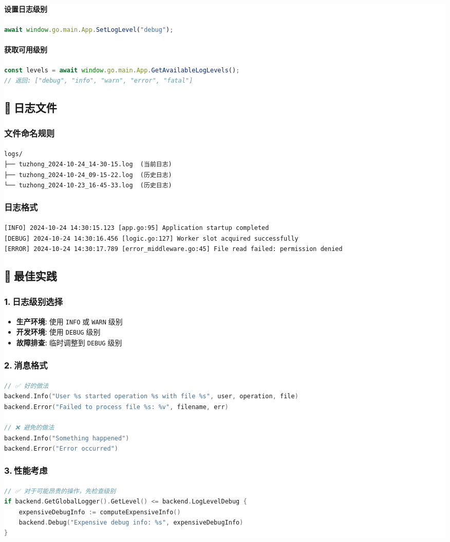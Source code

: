 #### 设置日志级别
```javascript
await window.go.main.App.SetLogLevel("debug");
```

#### 获取可用级别
```javascript
const levels = await window.go.main.App.GetAvailableLogLevels();
// 返回: ["debug", "info", "warn", "error", "fatal"]
```

## 📁 日志文件

### 文件命名规则
```
logs/
├── tuzhong_2024-10-24_14-30-15.log  (当前日志)
├── tuzhong_2024-10-24_09-15-22.log  (历史日志)
└── tuzhong_2024-10-23_16-45-33.log  (历史日志)
```

### 日志格式
```
[INFO] 2024-10-24 14:30:15.123 [app.go:95] Application startup completed
[DEBUG] 2024-10-24 14:30:16.456 [logic.go:127] Worker slot acquired successfully
[ERROR] 2024-10-24 14:30:17.789 [error_middleware.go:45] File read failed: permission denied
```

## 🎯 最佳实践

### 1. 日志级别选择
- **生产环境**: 使用 `INFO` 或 `WARN` 级别
- **开发环境**: 使用 `DEBUG` 级别
- **故障排查**: 临时调整到 `DEBUG` 级别

### 2. 消息格式
```go
// ✅ 好的做法
backend.Info("User %s started operation %s with file %s", user, operation, file)
backend.Error("Failed to process file %s: %v", filename, err)

// ❌ 避免的做法
backend.Info("Something happened")
backend.Error("Error occurred")
```

### 3. 性能考虑
```go
// ✅ 对于可能昂贵的操作，先检查级别
if backend.GetGlobalLogger().GetLevel() <= backend.LogLevelDebug {
    expensiveDebugInfo := computeExpensiveInfo()
    backend.Debug("Expensive debug info: %s", expensiveDebugInfo)
}
```
